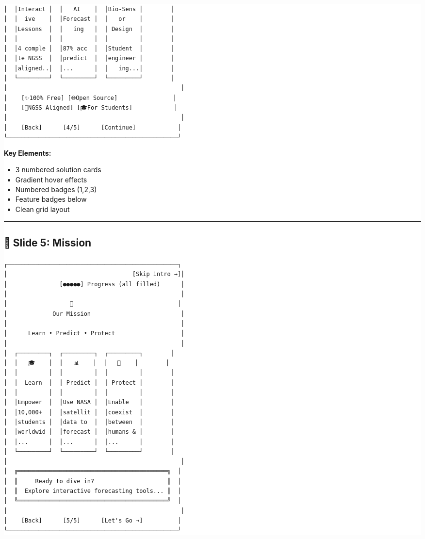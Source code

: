 ```
│  │Interact │  │   AI    │  │Bio-Sens │        │
│  │  ive    │  │Forecast │  │   or    │        │
│  │Lessons  │  │   ing   │  │ Design  │        │
│  │         │  │         │  │         │        │
│  │4 comple │  │87% acc  │  │Student  │        │
│  │te NGSS  │  │predict  │  │engineer │        │
│  │aligned..│  │...      │  │   ing...│        │
│  └─────────┘  └─────────┘  └─────────┘        │
│                                                  │
│    [✨100% Free] [🌐Open Source]                │
│    [🎯NGSS Aligned] [🎓For Students]            │
│                                                  │
│    [Back]      [4/5]      [Continue]            │
└─────────────────────────────────────────────────┘
```

**Key Elements:**
- 3 numbered solution cards
- Gradient hover effects
- Numbered badges (1,2,3)
- Feature badges below
- Clean grid layout

---

## 🎯 Slide 5: Mission
```
┌─────────────────────────────────────────────────┐
│                                    [Skip intro →]│
│               [●●●●●] Progress (all filled)      │
│                                                  │
│                  🎯                              │
│             Our Mission                          │
│                                                  │
│      Learn • Predict • Protect                   │
│                                                  │
│  ┌─────────┐  ┌─────────┐  ┌─────────┐        │
│  │   🎓    │  │   📊    │  │   🦈    │        │
│  │         │  │         │  │         │        │
│  │  Learn  │  │ Predict │  │ Protect │        │
│  │         │  │         │  │         │        │
│  │Empower  │  │Use NASA │  │Enable   │        │
│  │10,000+  │  │satellit │  │coexist  │        │
│  │students │  │data to  │  │between  │        │
│  │worldwid │  │forecast │  │humans & │        │
│  │...      │  │...      │  │...      │        │
│  └─────────┘  └─────────┘  └─────────┘        │
│                                                  │
│  ╔═══════════════════════════════════════════╗  │
│  ║     Ready to dive in?                     ║  │
│  ║  Explore interactive forecasting tools... ║  │
│  ╚═══════════════════════════════════════════╝  │
│                                                  │
│    [Back]      [5/5]      [Let's Go →]          │
└─────────────────────────────────────────────────┘
```
